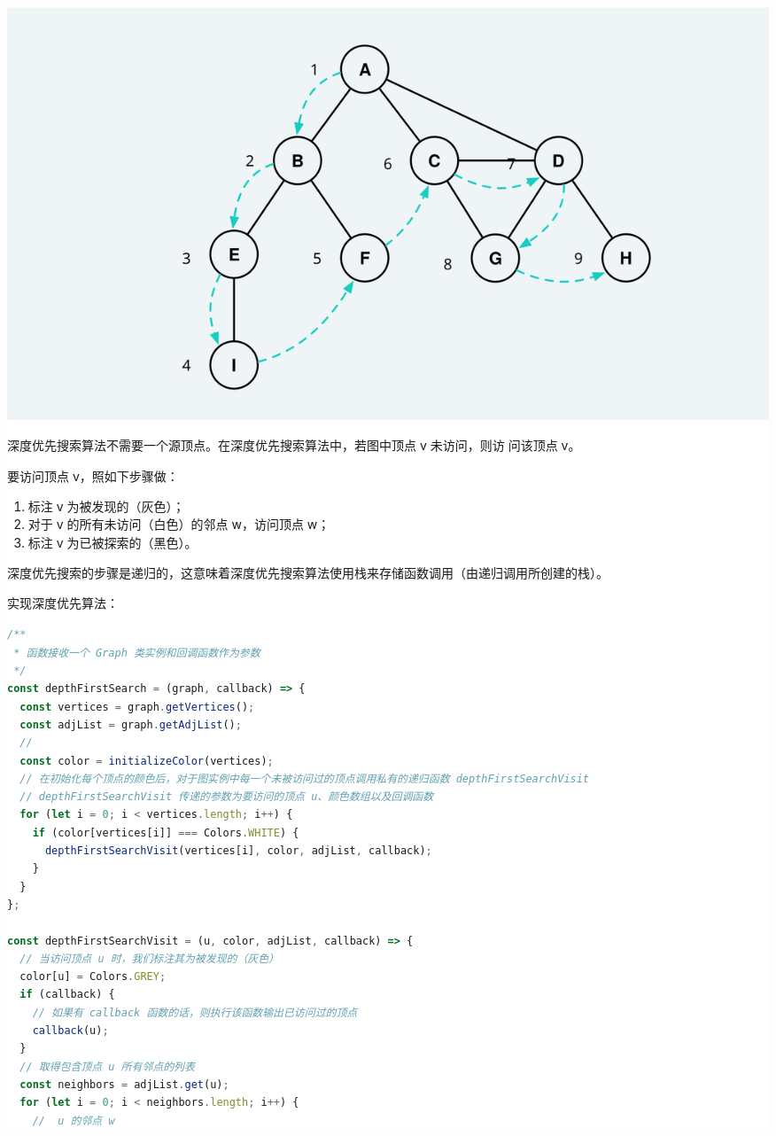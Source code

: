 ![深度优先搜索](/img/graph-depth-first-search.svg)

深度优先搜索算法不需要一个源顶点。在深度优先搜索算法中，若图中顶点 v 未访问，则访 问该顶点 v。

要访问顶点 v，照如下步骤做：

1. 标注 v 为被发现的（灰色）；
2. 对于 v 的所有未访问（白色）的邻点 w，访问顶点 w；
3. 标注 v 为已被探索的（黑色）。

深度优先搜索的步骤是递归的，这意味着深度优先搜索算法使用栈来存储函数调用（由递归调用所创建的栈）。

实现深度优先算法：

```js
/**
 * 函数接收一个 Graph 类实例和回调函数作为参数
 */
const depthFirstSearch = (graph, callback) => {
  const vertices = graph.getVertices();
  const adjList = graph.getAdjList();
  //
  const color = initializeColor(vertices);
  // 在初始化每个顶点的颜色后，对于图实例中每一个未被访问过的顶点调用私有的递归函数 depthFirstSearchVisit
  // depthFirstSearchVisit 传递的参数为要访问的顶点 u、颜色数组以及回调函数
  for (let i = 0; i < vertices.length; i++) {
    if (color[vertices[i]] === Colors.WHITE) {
      depthFirstSearchVisit(vertices[i], color, adjList, callback);
    }
  }
};

const depthFirstSearchVisit = (u, color, adjList, callback) => {
  // 当访问顶点 u 时，我们标注其为被发现的（灰色）
  color[u] = Colors.GREY;
  if (callback) {
    // 如果有 callback 函数的话，则执行该函数输出已访问过的顶点
    callback(u);
  }
  // 取得包含顶点 u 所有邻点的列表
  const neighbors = adjList.get(u);
  for (let i = 0; i < neighbors.length; i++) {
    //  u 的邻点 w
```